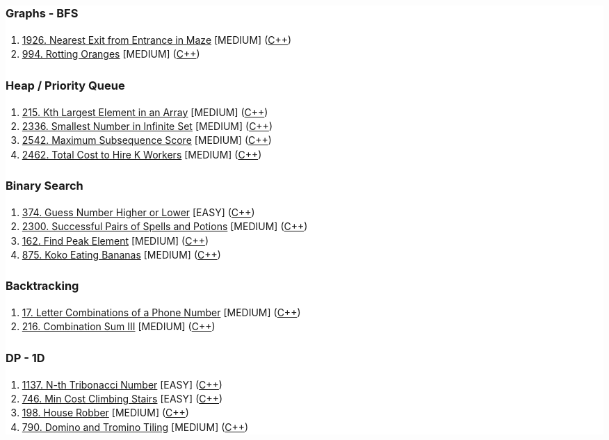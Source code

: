 ### Graphs - BFS

1. [1926\. Nearest Exit from Entrance in Maze](https://leetcode.com/problems/nearest-exit-from-entrance-in-maze/?envType=study-plan-v2&envId=leetcode-75) [MEDIUM] ([C++](solutions/1926-nearest-exit-from-entrance-in-maze.cpp))
2. [994\. Rotting Oranges](https://leetcode.com/problems/rotting-oranges/?envType=study-plan-v2&envId=leetcode-75) [MEDIUM] ([C++](solutions/0994-rotting-oranges.cpp))

### Heap / Priority Queue

1. [215\. Kth Largest Element in an Array](https://leetcode.com/problems/kth-largest-element-in-an-array/?envType=study-plan-v2&envId=leetcode-75) [MEDIUM] ([C++](solutions/0215-kth-largest-element-in-an-array.cpp))
2. [2336\. Smallest Number in Infinite Set](https://leetcode.com/problems/smallest-number-in-infinite-set/?envType=study-plan-v2&envId=leetcode-75) [MEDIUM] ([C++](solutions/2336-smallest-number-in-infinite-set.cpp))
3. [2542\. Maximum Subsequence Score](https://leetcode.com/problems/maximum-subsequence-score/?envType=study-plan-v2&envId=leetcode-75) [MEDIUM] ([C++](solutions/2542-maximum-subsequence-score.cpp))
4. [2462\. Total Cost to Hire K Workers](https://leetcode.com/problems/total-cost-to-hire-k-workers/?envType=study-plan-v2&envId=leetcode-75) [MEDIUM] ([C++](solutions/2462-total-cost-to-hire-k-workers.cpp))

### Binary Search

1. [374\. Guess Number Higher or Lower](https://leetcode.com/problems/guess-number-higher-or-lower/?envType=study-plan-v2&envId=leetcode-75) [EASY] ([C++](solutions/0374-guess-number-higher-or-lower.cpp))
2. [2300\. Successful Pairs of Spells and Potions](https://leetcode.com/problems/successful-pairs-of-spells-and-potions/?envType=study-plan-v2&envId=leetcode-75) [MEDIUM] ([C++](solutions/2300-successful-pairs-of-spells-and-potions.cpp))
3. [162\. Find Peak Element](https://leetcode.com/problems/find-peak-element/?envType=study-plan-v2&envId=leetcode-75) [MEDIUM] ([C++](solutions/0162-find-peak-element.cpp))
4. [875\. Koko Eating Bananas](https://leetcode.com/problems/koko-eating-bananas/?envType=study-plan-v2&envId=leetcode-75) [MEDIUM] ([C++](solutions/0875-koko-eating-bananas.cpp))

### Backtracking

1. [17\. Letter Combinations of a Phone Number](https://leetcode.com/problems/letter-combinations-of-a-phone-number/?envType=study-plan-v2&envId=leetcode-75) [MEDIUM] ([C++](solutions/0017-letter-combinations-of-a-phone-number.cpp))
2. [216\. Combination Sum III](https://leetcode.com/problems/combination-sum-iii/?envType=study-plan-v2&envId=leetcode-75) [MEDIUM] ([C++](solutions/0216-combination-sum-iii.cpp))

### DP - 1D

1. [1137\. N-th Tribonacci Number](https://leetcode.com/problems/n-th-tribonacci-number/?envType=study-plan-v2&envId=leetcode-75) [EASY] ([C++](solutions/1137-n-th-tribonacci-number.cpp))
2. [746\. Min Cost Climbing Stairs](https://leetcode.com/problems/min-cost-climbing-stairs/?envType=study-plan-v2&envId=leetcode-75) [EASY] ([C++](solutions/0746-min-cost-climbing-stairs.cpp))
3. [198\. House Robber](https://leetcode.com/problems/house-robber/?envType=study-plan-v2&envId=leetcode-75) [MEDIUM] ([C++](solutions/0198-house-robber.cpp))
4. [790\. Domino and Tromino Tiling](https://leetcode.com/problems/domino-and-tromino-tiling/?envType=study-plan-v2&envId=leetcode-75) [MEDIUM] ([C++](solutions/0790-domino-and-tromino-tiling.cpp))

